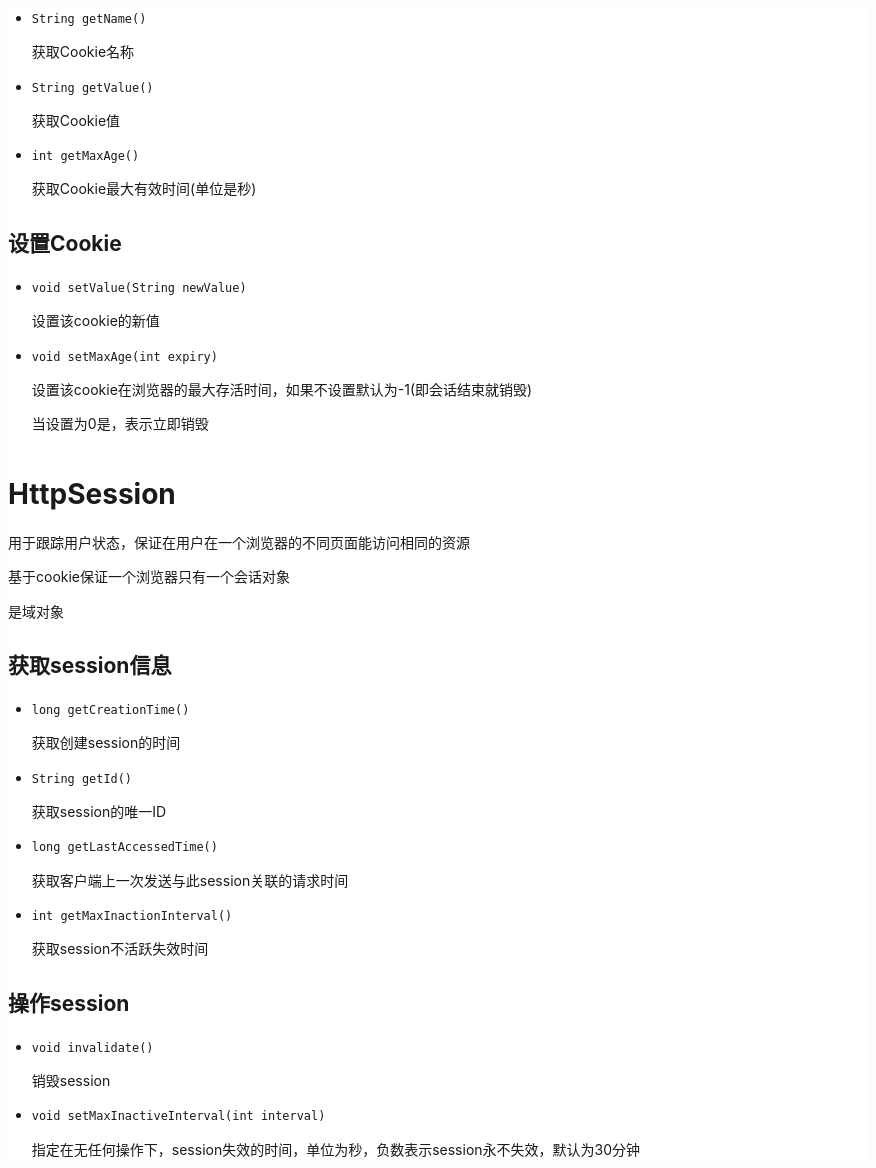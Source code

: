 * `String getName()`

    获取Cookie名称

* `String getValue()`

    获取Cookie值

* `int getMaxAge()`

    获取Cookie最大有效时间(单位是秒)

## 设置Cookie

* `void setValue(String newValue)`

    设置该cookie的新值

* `void setMaxAge(int expiry)`

    设置该cookie在浏览器的最大存活时间，如果不设置默认为-1(即会话结束就销毁)

    当设置为0是，表示立即销毁

# HttpSession

用于跟踪用户状态，保证在用户在一个浏览器的不同页面能访问相同的资源

基于cookie保证一个浏览器只有一个会话对象

是域对象

## 获取session信息

* `long getCreationTime()`

    获取创建session的时间

* `String getId()`

    获取session的唯一ID

* `long getLastAccessedTime()`

    获取客户端上一次发送与此session关联的请求时间

* `int getMaxInactionInterval()`

    获取session不活跃失效时间

## 操作session

* `void invalidate()`

    销毁session

* `void setMaxInactiveInterval(int interval)`

    指定在无任何操作下，session失效的时间，单位为秒，负数表示session永不失效，默认为30分钟
